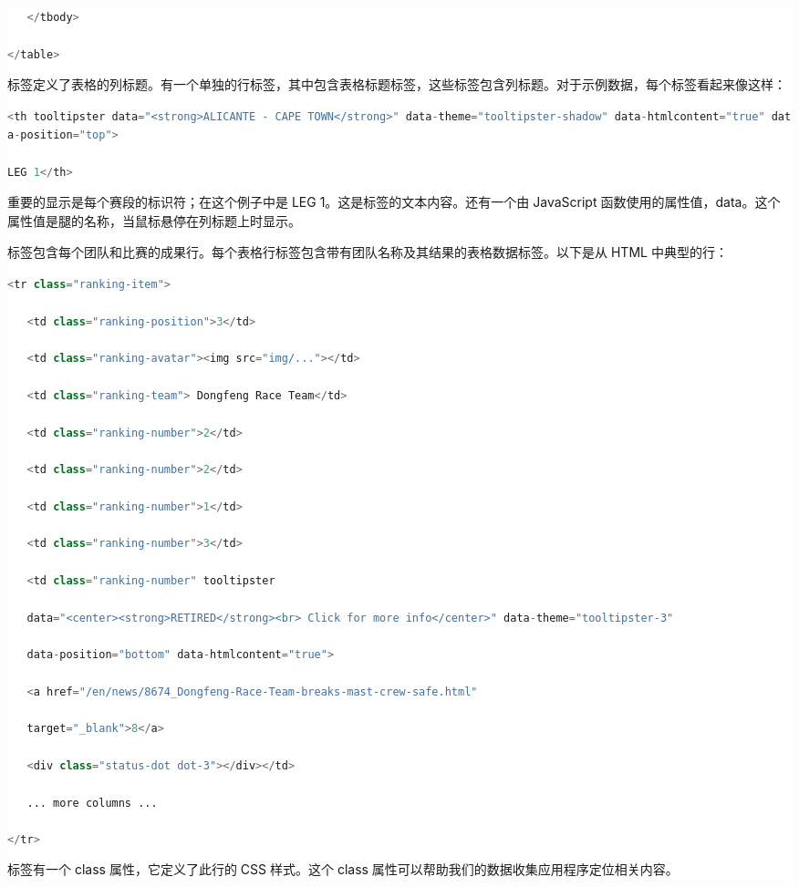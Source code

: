 ```py
   </tbody> 

</table>
```

<thead>标签定义了表格的列标题。有一个单独的行标签<TR>，其中包含表格标题标签<TH>，这些标签包含列标题。对于示例数据，每个<TH>标签看起来像这样：

```py
<th tooltipster data="<strong>ALICANTE - CAPE TOWN</strong>" data-theme="tooltipster-shadow" data-htmlcontent="true" data-position="top"> 

LEG 1</th>
```

重要的显示是每个赛段的标识符；在这个例子中是 LEG 1。这是<th>标签的文本内容。还有一个由 JavaScript 函数使用的属性值，data。这个属性值是腿的名称，当鼠标悬停在列标题上时显示。

<tbody>标签包含每个团队和比赛的成果行。每个<tr>表格行标签包含带有团队名称及其结果的<td>表格数据标签。以下是从 HTML 中典型的<tr>行：

```py
<tr class="ranking-item"> 

   <td class="ranking-position">3</td> 

   <td class="ranking-avatar"><img src="img/..."></td> 

   <td class="ranking-team"> Dongfeng Race Team</td> 

   <td class="ranking-number">2</td> 

   <td class="ranking-number">2</td> 

   <td class="ranking-number">1</td> 

   <td class="ranking-number">3</td> 

   <td class="ranking-number" tooltipster 

   data="<center><strong>RETIRED</strong><br> Click for more info</center>" data-theme="tooltipster-3" 

   data-position="bottom" data-htmlcontent="true"> 

   <a href="/en/news/8674_Dongfeng-Race-Team-breaks-mast-crew-safe.html" 

   target="_blank">8</a> 

   <div class="status-dot dot-3"></div></td> 

   ... more columns ... 

</tr>
```

<tr>标签有一个 class 属性，它定义了此行的 CSS 样式。这个 class 属性可以帮助我们的数据收集应用程序定位相关内容。
